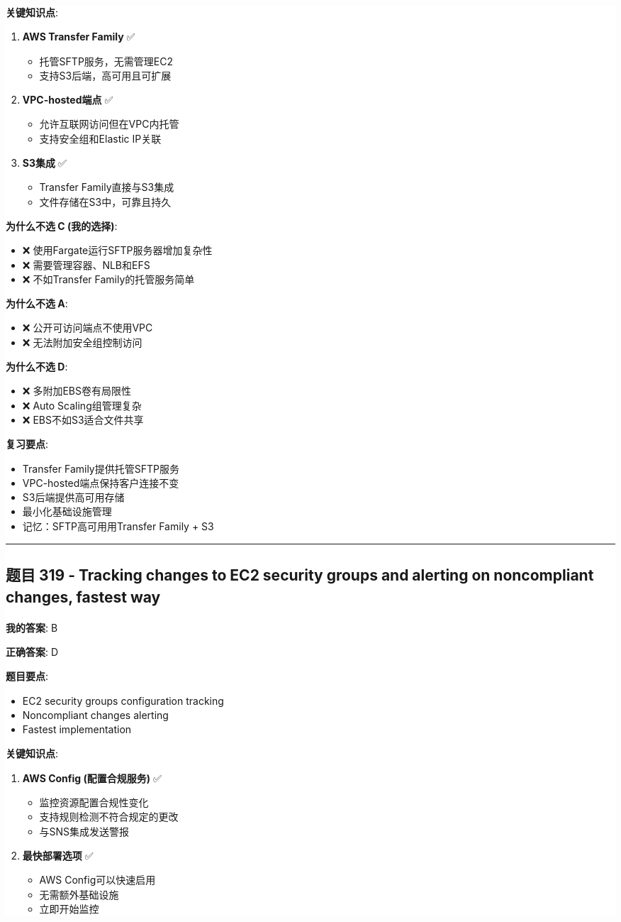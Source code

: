 **关键知识点**:
1. **AWS Transfer Family** ✅
   - 托管SFTP服务，无需管理EC2
   - 支持S3后端，高可用且可扩展

2. **VPC-hosted端点** ✅
   - 允许互联网访问但在VPC内托管
   - 支持安全组和Elastic IP关联

3. **S3集成** ✅
   - Transfer Family直接与S3集成
   - 文件存储在S3中，可靠且持久

**为什么不选 C (我的选择)**:
- ❌ 使用Fargate运行SFTP服务器增加复杂性
- ❌ 需要管理容器、NLB和EFS
- ❌ 不如Transfer Family的托管服务简单

**为什么不选 A**:
- ❌ 公开可访问端点不使用VPC
- ❌ 无法附加安全组控制访问

**为什么不选 D**:
- ❌ 多附加EBS卷有局限性
- ❌ Auto Scaling组管理复杂
- ❌ EBS不如S3适合文件共享

**复习要点**:
- Transfer Family提供托管SFTP服务
- VPC-hosted端点保持客户连接不变
- S3后端提供高可用存储
- 最小化基础设施管理
- 记忆：SFTP高可用用Transfer Family + S3

---

## 题目 319 - Tracking changes to EC2 security groups and alerting on noncompliant changes, fastest way

**我的答案**: B

**正确答案**: D

**题目要点**:
- EC2 security groups configuration tracking
- Noncompliant changes alerting
- Fastest implementation

**关键知识点**:
1. **AWS Config (配置合规服务)** ✅
   - 监控资源配置合规性变化
   - 支持规则检测不符合规定的更改
   - 与SNS集成发送警报

2. **最快部署选项** ✅
   - AWS Config可以快速启用
   - 无需额外基础设施
   - 立即开始监控

